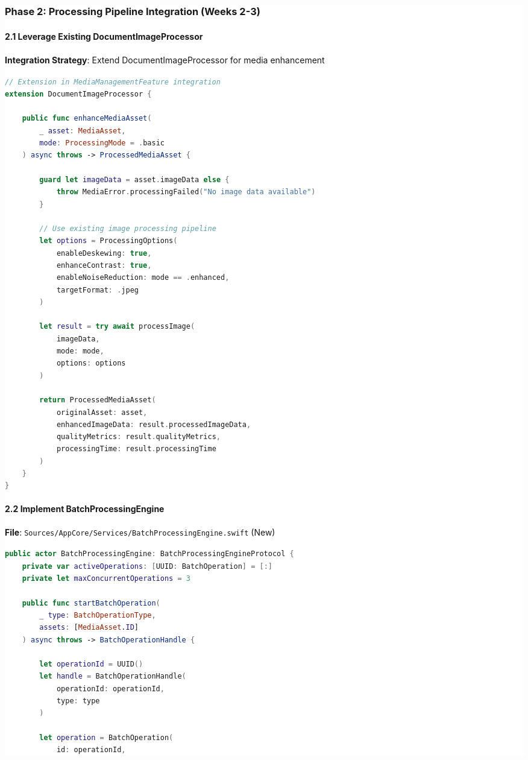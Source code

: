 ### Phase 2: Processing Pipeline Integration (Weeks 2-3)

#### 2.1 Leverage Existing DocumentImageProcessor

**Integration Strategy**: Extend DocumentImageProcessor for media enhancement

```swift
// Extension in MediaManagementFeature integration
extension DocumentImageProcessor {
    
    public func enhanceMediaAsset(
        _ asset: MediaAsset,
        mode: ProcessingMode = .basic
    ) async throws -> ProcessedMediaAsset {
        
        guard let imageData = asset.imageData else {
            throw MediaError.processingFailed("No image data available")
        }
        
        // Use existing image processing pipeline
        let options = ProcessingOptions(
            enableDeskewing: true,
            enhanceContrast: true,
            enableNoiseReduction: mode == .enhanced,
            targetFormat: .jpeg
        )
        
        let result = try await processImage(
            imageData, 
            mode: mode, 
            options: options
        )
        
        return ProcessedMediaAsset(
            originalAsset: asset,
            enhancedImageData: result.processedImageData,
            qualityMetrics: result.qualityMetrics,
            processingTime: result.processingTime
        )
    }
}
```

#### 2.2 Implement BatchProcessingEngine

**File**: `Sources/AppCore/Services/BatchProcessingEngine.swift` (New)

```swift
public actor BatchProcessingEngine: BatchProcessingEngineProtocol {
    private var activeOperations: [UUID: BatchOperation] = [:]
    private let maxConcurrentOperations = 3
    
    public func startBatchOperation(
        _ type: BatchOperationType,
        assets: [MediaAsset.ID]
    ) async throws -> BatchOperationHandle {
        
        let operationId = UUID()
        let handle = BatchOperationHandle(
            operationId: operationId, 
            type: type
        )
        
        let operation = BatchOperation(
            id: operationId,
```